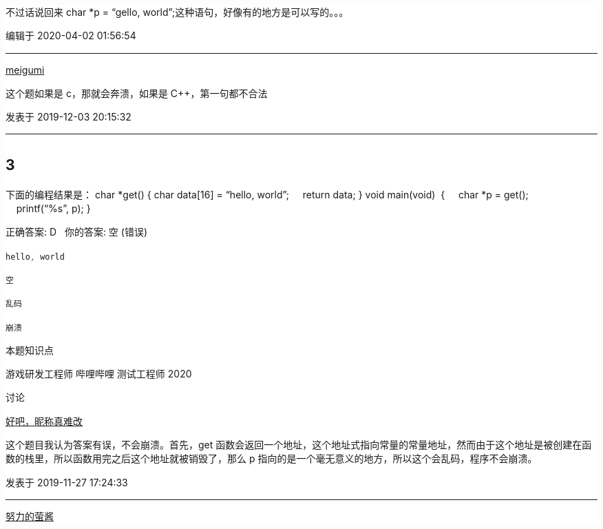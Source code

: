 不过话说回来 char *p = “gello, world”;这种语句，好像有的地方是可以写的。。。

编辑于 2020-04-02 01:56:54

* * *

[meigumi](https://www.nowcoder.com/profile/131688075)

这个题如果是 c，那就会奔溃，如果是 C++，第一句都不合法

发表于 2019-12-03 20:15:32

* * *

## 3

下面的编程结果是：
char *get() {
char data[16] = “hello, world”;
    return data;
}
void main(void)  {
    char *p = get();
    printf(“%s”, p);
}

正确答案: D   你的答案: 空 (错误)

```cpp
hello, world
```

```cpp
空
```

```cpp
乱码
```

```cpp
崩溃
```

本题知识点

游戏研发工程师 哔哩哔哩 测试工程师 2020

讨论

[好吧，昵称真难改](https://www.nowcoder.com/profile/3381363)

这个题目我认为答案有误，不会崩溃。首先，get 函数会返回一个地址，这个地址式指向常量的常量地址，然而由于这个地址是被创建在函数的栈里，所以函数用完之后这个地址就被销毁了，那么 p 指向的是一个毫无意义的地方，所以这个会乱码，程序不会崩溃。

发表于 2019-11-27 17:24:33

* * *

[努力的萤酱](https://www.nowcoder.com/profile/639303616)
